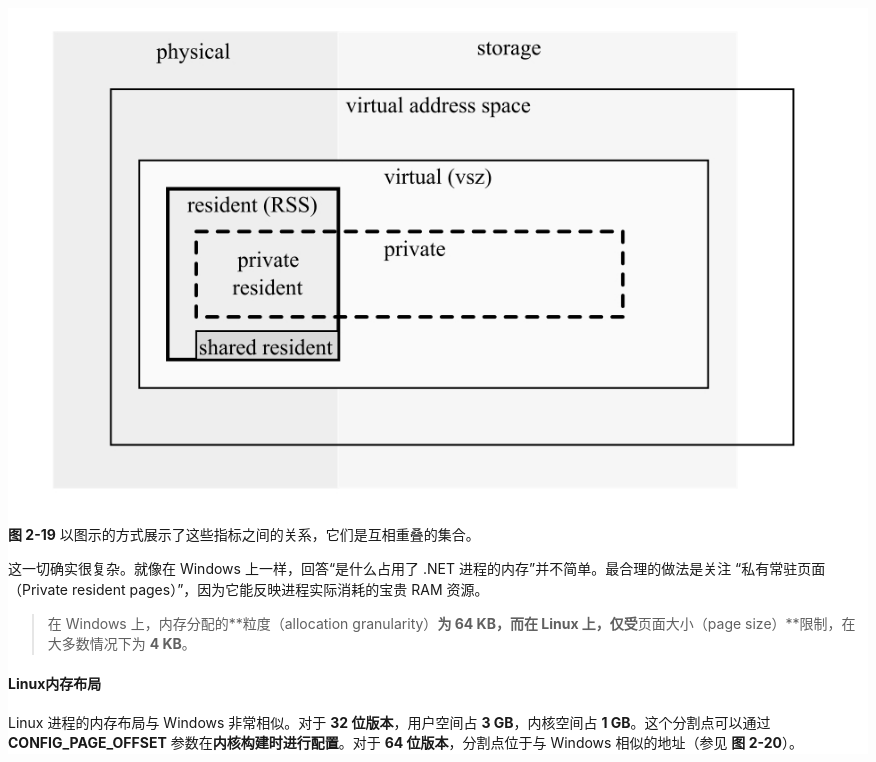 ![](asserts/2-19.png)

**图 2-19** 以图示的方式展示了这些指标之间的关系，它们是互相重叠的集合。

这一切确实很复杂。就像在 Windows 上一样，回答“是什么占用了 .NET 进程的内存”并不简单。最合理的做法是关注 “私有常驻页面（Private resident pages）”，因为它能反映进程实际消耗的宝贵 RAM 资源。

> 在 Windows 上，内存分配的**粒度（allocation granularity）**为 **64 KB**，而在 Linux 上，仅受**页面大小（page size）**限制，在大多数情况下为 **4 KB**。

#### Linux内存布局

Linux 进程的内存布局与 Windows 非常相似。对于 **32 位版本**，用户空间占 **3 GB**，内核空间占 **1 GB**。这个分割点可以通过 **CONFIG_PAGE_OFFSET** 参数在**内核构建时进行配置**。对于 **64 位版本**，分割点位于与 Windows 相似的地址（参见 **图 2-20**）。
